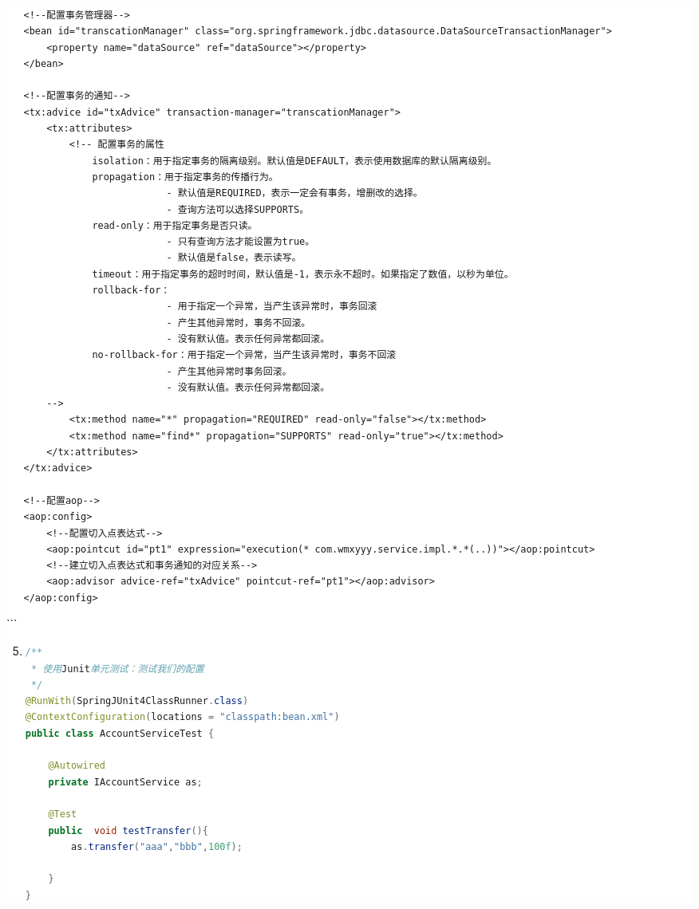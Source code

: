        <!--配置事务管理器-->
       <bean id="transcationManager" class="org.springframework.jdbc.datasource.DataSourceTransactionManager">
           <property name="dataSource" ref="dataSource"></property>
       </bean>
   
       <!--配置事务的通知-->
       <tx:advice id="txAdvice" transaction-manager="transcationManager">
           <tx:attributes>
               <!-- 配置事务的属性
                   isolation：用于指定事务的隔离级别。默认值是DEFAULT，表示使用数据库的默认隔离级别。
                   propagation：用于指定事务的传播行为。
                                - 默认值是REQUIRED，表示一定会有事务，增删改的选择。
                                - 查询方法可以选择SUPPORTS。
                   read-only：用于指定事务是否只读。
                                - 只有查询方法才能设置为true。
                                - 默认值是false，表示读写。
                   timeout：用于指定事务的超时时间，默认值是-1，表示永不超时。如果指定了数值，以秒为单位。
                   rollback-for：
                                - 用于指定一个异常，当产生该异常时，事务回滚
                                - 产生其他异常时，事务不回滚。
                                - 没有默认值。表示任何异常都回滚。
                   no-rollback-for：用于指定一个异常，当产生该异常时，事务不回滚
                                - 产生其他异常时事务回滚。
                                - 没有默认值。表示任何异常都回滚。
           -->
               <tx:method name="*" propagation="REQUIRED" read-only="false"></tx:method>
               <tx:method name="find*" propagation="SUPPORTS" read-only="true"></tx:method>
           </tx:attributes>
       </tx:advice>
   
       <!--配置aop-->
       <aop:config>
           <!--配置切入点表达式-->
           <aop:pointcut id="pt1" expression="execution(* com.wmxyyy.service.impl.*.*(..))"></aop:pointcut>
           <!--建立切入点表达式和事务通知的对应关系-->
           <aop:advisor advice-ref="txAdvice" pointcut-ref="pt1"></aop:advisor>
       </aop:config>
   </beans>
   ```

5. ```java
   /**
    * 使用Junit单元测试：测试我们的配置
    */
   @RunWith(SpringJUnit4ClassRunner.class)
   @ContextConfiguration(locations = "classpath:bean.xml")
   public class AccountServiceTest {
   
       @Autowired
       private IAccountService as;
   
       @Test
       public  void testTransfer(){
           as.transfer("aaa","bbb",100f);
   
       }
   }
   ```
